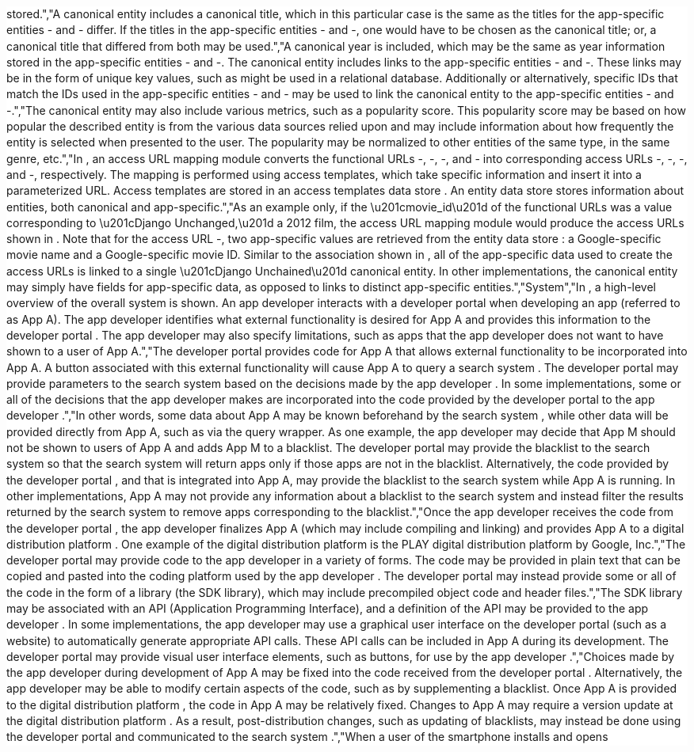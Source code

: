 stored.","A canonical entity  includes a canonical title, which in this particular case is the same as the titles for the app-specific entities - and - differ. If the titles in the app-specific entities - and -, one would have to be chosen as the canonical title; or, a canonical title that differed from both may be used.","A canonical year is included, which may be the same as year information stored in the app-specific entities - and -. The canonical entity  includes links to the app-specific entities - and -. These links may be in the form of unique key values, such as might be used in a relational database. Additionally or alternatively, specific IDs that match the IDs used in the app-specific entities - and - may be used to link the canonical entity  to the app-specific entities - and -.","The canonical entity  may also include various metrics, such as a popularity score. This popularity score may be based on how popular the described entity is from the various data sources relied upon and may include information about how frequently the entity is selected when presented to the user. The popularity may be normalized to other entities of the same type, in the same genre, etc.","In , an access URL mapping module  converts the functional URLs -, -, -, and - into corresponding access URLs -, -, -, and -, respectively. The mapping is performed using access templates, which take specific information and insert it into a parameterized URL. Access templates are stored in an access templates data store . An entity data store  stores information about entities, both canonical and app-specific.","As an example only, if the \u201cmovie_id\u201d of the functional URLs  was a value corresponding to \u201cDjango Unchanged,\u201d a 2012 film, the access URL mapping module  would produce the access URLs  shown in . Note that for the access URL -, two app-specific values are retrieved from the entity data store : a Google-specific movie name and a Google-specific movie ID. Similar to the association shown in , all of the app-specific data used to create the access URLs  is linked to a single \u201cDjango Unchained\u201d canonical entity. In other implementations, the canonical entity may simply have fields for app-specific data, as opposed to links to distinct app-specific entities.","System","In , a high-level overview of the overall system is shown. An app developer  interacts with a developer portal  when developing an app (referred to as App A). The app developer  identifies what external functionality is desired for App A and provides this information to the developer portal . The app developer  may also specify limitations, such as apps that the app developer  does not want to have shown to a user of App A.","The developer portal  provides code for App A that allows external functionality to be incorporated into App A. A button associated with this external functionality will cause App A to query a search system . The developer portal  may provide parameters to the search system  based on the decisions made by the app developer . In some implementations, some or all of the decisions that the app developer  makes are incorporated into the code provided by the developer portal  to the app developer .","In other words, some data about App A may be known beforehand by the search system , while other data will be provided directly from App A, such as via the query wrapper. As one example, the app developer  may decide that App M should not be shown to users of App A and adds App M to a blacklist. The developer portal  may provide the blacklist to the search system  so that the search system  will return apps only if those apps are not in the blacklist. Alternatively, the code provided by the developer portal , and that is integrated into App A, may provide the blacklist to the search system  while App A is running. In other implementations, App A may not provide any information about a blacklist to the search system  and instead filter the results returned by the search system  to remove apps corresponding to the blacklist.","Once the app developer  receives the code from the developer portal , the app developer  finalizes App A (which may include compiling and linking) and provides App A to a digital distribution platform . One example of the digital distribution platform  is the PLAY digital distribution platform by Google, Inc.","The developer portal  may provide code to the app developer  in a variety of forms. The code may be provided in plain text that can be copied and pasted into the coding platform used by the app developer . The developer portal  may instead provide some or all of the code in the form of a library (the SDK library), which may include precompiled object code and header files.","The SDK library may be associated with an API (Application Programming Interface), and a definition of the API may be provided to the app developer . In some implementations, the app developer  may use a graphical user interface on the developer portal  (such as a website) to automatically generate appropriate API calls. These API calls can be included in App A during its development. The developer portal  may provide visual user interface elements, such as buttons, for use by the app developer .","Choices made by the app developer  during development of App A may be fixed into the code received from the developer portal . Alternatively, the app developer  may be able to modify certain aspects of the code, such as by supplementing a blacklist. Once App A is provided to the digital distribution platform , the code in App A may be relatively fixed. Changes to App A may require a version update at the digital distribution platform . As a result, post-distribution changes, such as updating of blacklists, may instead be done using the developer portal  and communicated to the search system .","When a user of the smartphone  installs and opens